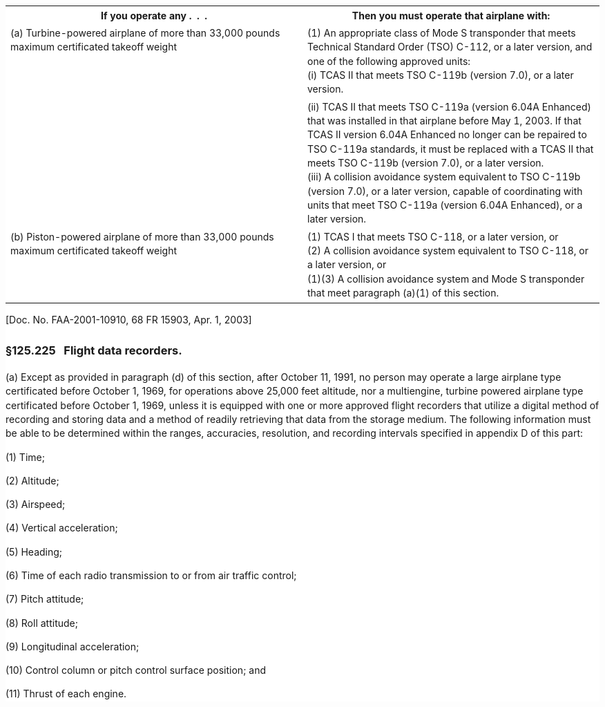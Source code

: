 <table data-border="1" data-cellpadding="1" data-cellspacing="1" data-frame="void" width="100%"><colgroup><col style="width: 50%" /><col style="width: 50%" /></colgroup><tbody><tr class="header"><th scope="col">If you operate any .  .  .</th><th scope="col">Then you must operate that airplane with:</th></tr><tr class="odd"><td style="text-align: left;" scope="row">(a) Turbine-powered airplane of more than 33,000 pounds maximum certificated takeoff weight</td><td style="text-align: left;">(1) An appropriate class of Mode S transponder that meets Technical Standard Order (TSO) C-112, or a later version, and one of the following approved units:<br />
(i) TCAS II that meets TSO C-119b (version 7.0), or a later version.</td></tr><tr class="even"><td style="text-align: left;" scope="row">   </td><td style="text-align: left;">(ii) TCAS II that meets TSO C-119a (version 6.04A Enhanced) that was installed in that airplane before May 1, 2003. If that TCAS II version 6.04A Enhanced no longer can be repaired to TSO C-119a standards, it must be replaced with a TCAS II that meets TSO C-119b (version 7.0), or a later version.<br />
(iii) A collision avoidance system equivalent to TSO C-119b (version 7.0), or a later version, capable of coordinating with units that meet TSO C-119a (version 6.04A Enhanced), or a later version.</td></tr><tr class="odd"><td style="text-align: left;" scope="row">(b) Piston-powered airplane of more than 33,000 pounds maximum certificated takeoff weight</td><td style="text-align: left;">(1) TCAS I that meets TSO C-118, or a later version, or<br />
(2) A collision avoidance system equivalent to TSO C-118, or a later version, or<br />
(1)(3) A collision avoidance system and Mode S transponder that meet paragraph (a)(1) of this section.</td></tr></tbody></table>

</div>

</div>

\[Doc. No. FAA-2001-10910, 68 FR 15903, Apr. 1, 2003\]

### §125.225   Flight data recorders.

\(a\) Except as provided in paragraph (d) of this section, after October 11, 1991, no person may operate a large airplane type certificated before October 1, 1969, for operations above 25,000 feet altitude, nor a multiengine, turbine powered airplane type certificated before October 1, 1969, unless it is equipped with one or more approved flight recorders that utilize a digital method of recording and storing data and a method of readily retrieving that data from the storage medium. The following information must be able to be determined within the ranges, accuracies, resolution, and recording intervals specified in appendix D of this part:

\(1\) Time;

\(2\) Altitude;

\(3\) Airspeed;

\(4\) Vertical acceleration;

\(5\) Heading;

\(6\) Time of each radio transmission to or from air traffic control;

\(7\) Pitch attitude;

\(8\) Roll attitude;

\(9\) Longitudinal acceleration;

\(10\) Control column or pitch control surface position; and

\(11\) Thrust of each engine.
